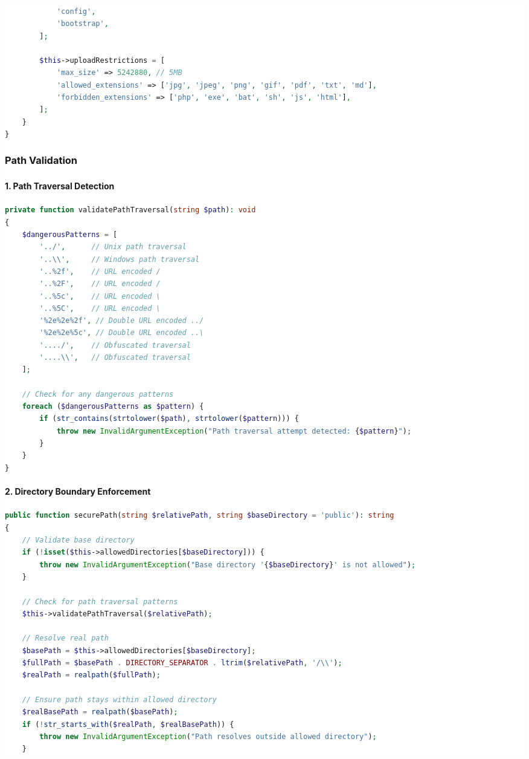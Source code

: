 ```php
            'config',
            'bootstrap',
        ];

        $this->uploadRestrictions = [
            'max_size' => 5242880, // 5MB
            'allowed_extensions' => ['jpg', 'jpeg', 'png', 'gif', 'pdf', 'txt', 'md'],
            'forbidden_extensions' => ['php', 'exe', 'bat', 'sh', 'js', 'html'],
        ];
    }
}
```

### Path Validation

#### 1. Path Traversal Detection
```php
private function validatePathTraversal(string $path): void
{
    $dangerousPatterns = [
        '../',      // Unix path traversal
        '..\\',     // Windows path traversal
        '..%2f',    // URL encoded /
        '..%2F',    // URL encoded /
        '..%5c',    // URL encoded \
        '..%5C',    // URL encoded \
        '%2e%2e%2f', // Double URL encoded ../
        '%2e%2e%5c', // Double URL encoded ..\
        '..../',    // Obfuscated traversal
        '....\\',   // Obfuscated traversal
    ];
    
    // Check for any dangerous patterns
    foreach ($dangerousPatterns as $pattern) {
        if (str_contains(strtolower($path), strtolower($pattern))) {
            throw new InvalidArgumentException("Path traversal attempt detected: {$pattern}");
        }
    }
}
```

#### 2. Directory Boundary Enforcement
```php
public function securePath(string $relativePath, string $baseDirectory = 'public'): string
{
    // Validate base directory
    if (!isset($this->allowedDirectories[$baseDirectory])) {
        throw new InvalidArgumentException("Base directory '{$baseDirectory}' is not allowed");
    }

    // Check for path traversal patterns
    $this->validatePathTraversal($relativePath);

    // Resolve real path
    $basePath = $this->allowedDirectories[$baseDirectory];
    $fullPath = $basePath . DIRECTORY_SEPARATOR . ltrim($relativePath, '/\\');
    $realPath = realpath($fullPath);

    // Ensure path stays within allowed directory
    $realBasePath = realpath($basePath);
    if (!str_starts_with($realPath, $realBasePath)) {
        throw new InvalidArgumentException("Path resolves outside allowed directory");
    }
```